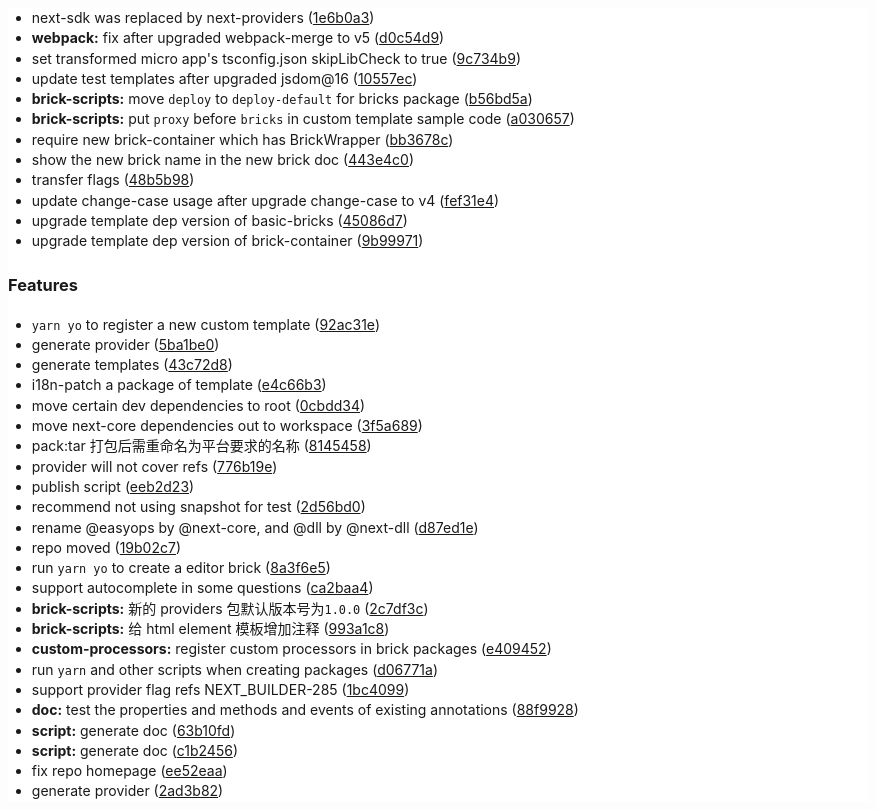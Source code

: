 - next-sdk was replaced by next-providers ([1e6b0a3](https:///$repo-git-url$/next-core/commits/1e6b0a3))
- **webpack:** fix after upgraded webpack-merge to v5 ([d0c54d9](https:///$repo-git-url$/next-core/commits/d0c54d9))
- set transformed micro app's tsconfig.json skipLibCheck to true ([9c734b9](https:///$repo-git-url$/next-core/commits/9c734b9))
- update test templates after upgraded jsdom@16 ([10557ec](https:///$repo-git-url$/next-core/commits/10557ec))
- **brick-scripts:** move `deploy` to `deploy-default` for bricks package ([b56bd5a](https:///$repo-git-url$/next-core/commits/b56bd5a))
- **brick-scripts:** put `proxy` before `bricks` in custom template sample code ([a030657](https:///$repo-git-url$/next-core/commits/a030657))
- require new brick-container which has BrickWrapper ([bb3678c](https:///$repo-git-url$/next-core/commits/bb3678c))
- show the new brick name in the new brick doc ([443e4c0](https:///$repo-git-url$/next-core/commits/443e4c0))
- transfer flags ([48b5b98](https:///$repo-git-url$/next-core/commits/48b5b98))
- update change-case usage after upgrade change-case to v4 ([fef31e4](https:///$repo-git-url$/next-core/commits/fef31e4))
- upgrade template dep version of basic-bricks ([45086d7](https:///$repo-git-url$/next-core/commits/45086d7))
- upgrade template dep version of brick-container ([9b99971](https:///$repo-git-url$/next-core/commits/9b99971))

### Features

- `yarn yo` to register a new custom template ([92ac31e](https:///$repo-git-url$/next-core/commits/92ac31e))
- generate provider ([5ba1be0](https:///$repo-git-url$/next-core/commits/5ba1be0))
- generate templates ([43c72d8](https:///$repo-git-url$/next-core/commits/43c72d8))
- i18n-patch a package of template ([e4c66b3](https:///$repo-git-url$/next-core/commits/e4c66b3))
- move certain dev dependencies to root ([0cbdd34](https:///$repo-git-url$/next-core/commits/0cbdd34))
- move next-core dependencies out to workspace ([3f5a689](https:///$repo-git-url$/next-core/commits/3f5a689))
- pack:tar 打包后需重命名为平台要求的名称 ([8145458](https:///$repo-git-url$/next-core/commits/8145458))
- provider will not cover refs ([776b19e](https:///$repo-git-url$/next-core/commits/776b19e))
- publish script ([eeb2d23](https:///$repo-git-url$/next-core/commits/eeb2d23))
- recommend not using snapshot for test ([2d56bd0](https:///$repo-git-url$/next-core/commits/2d56bd0))
- rename @easyops by @next-core, and @dll by @next-dll ([d87ed1e](https:///$repo-git-url$/next-core/commits/d87ed1e))
- repo moved ([19b02c7](https:///$repo-git-url$/next-core/commits/19b02c7))
- run `yarn yo` to create a editor brick ([8a3f6e5](https:///$repo-git-url$/next-core/commits/8a3f6e5))
- support autocomplete in some questions ([ca2baa4](https:///$repo-git-url$/next-core/commits/ca2baa4))
- **brick-scripts:** 新的 providers 包默认版本号为`1.0.0` ([2c7df3c](https:///$repo-git-url$/next-core/commits/2c7df3c))
- **brick-scripts:** 给 html element 模板增加注释 ([993a1c8](https:///$repo-git-url$/next-core/commits/993a1c8))
- **custom-processors:** register custom processors in brick packages ([e409452](https:///$repo-git-url$/next-core/commits/e409452))
- run `yarn` and other scripts when creating packages ([d06771a](https:///$repo-git-url$/next-core/commits/d06771a))
- support provider flag refs NEXT_BUILDER-285 ([1bc4099](https:///$repo-git-url$/next-core/commits/1bc4099))
- **doc:** test the properties and methods and events of existing annotations ([88f9928](https:///$repo-git-url$/next-core/commits/88f9928))
- **script:** generate doc ([63b10fd](https:///$repo-git-url$/next-core/commits/63b10fd))
- **script:** generate doc ([c1b2456](https:///$repo-git-url$/next-core/commits/c1b2456))
- fix repo homepage ([ee52eaa](https:///$repo-git-url$/next-core/commits/ee52eaa))
- generate provider ([2ad3b82](https:///$repo-git-url$/next-core/commits/2ad3b82))